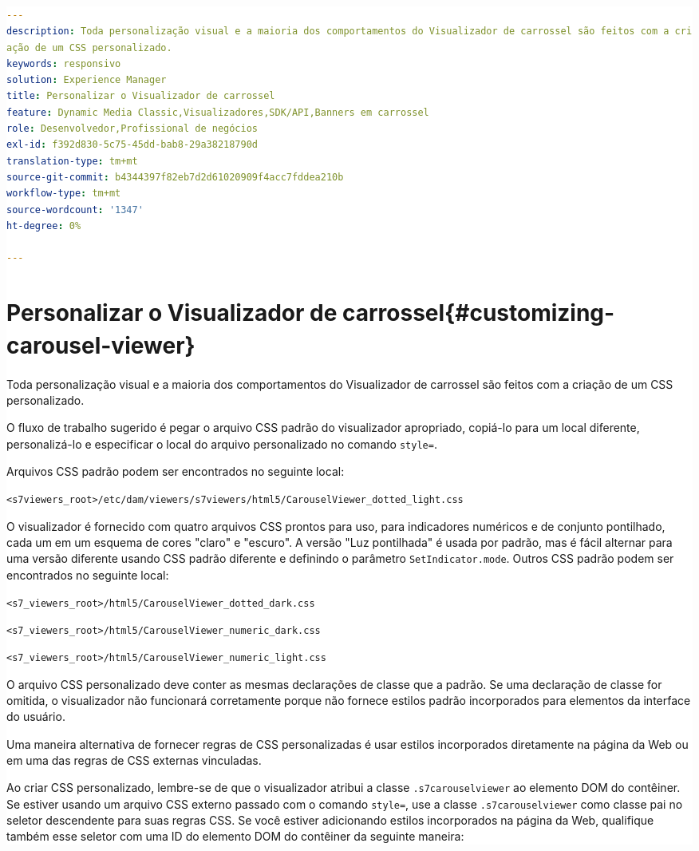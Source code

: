 ```yaml
---
description: Toda personalização visual e a maioria dos comportamentos do Visualizador de carrossel são feitos com a criação de um CSS personalizado.
keywords: responsivo
solution: Experience Manager
title: Personalizar o Visualizador de carrossel
feature: Dynamic Media Classic,Visualizadores,SDK/API,Banners em carrossel
role: Desenvolvedor,Profissional de negócios
exl-id: f392d830-5c75-45dd-bab8-29a38218790d
translation-type: tm+mt
source-git-commit: b4344397f82eb7d2d61020909f4acc7fddea210b
workflow-type: tm+mt
source-wordcount: '1347'
ht-degree: 0%

---
```


# Personalizar o Visualizador de carrossel{#customizing-carousel-viewer}

Toda personalização visual e a maioria dos comportamentos do Visualizador de carrossel são feitos com a criação de um CSS personalizado.

O fluxo de trabalho sugerido é pegar o arquivo CSS padrão do visualizador apropriado, copiá-lo para um local diferente, personalizá-lo e especificar o local do arquivo personalizado no comando `style=`.

Arquivos CSS padrão podem ser encontrados no seguinte local:

`<s7viewers_root>/etc/dam/viewers/s7viewers/html5/CarouselViewer_dotted_light.css`

O visualizador é fornecido com quatro arquivos CSS prontos para uso, para indicadores numéricos e de conjunto pontilhado, cada um em um esquema de cores &quot;claro&quot; e &quot;escuro&quot;. A versão &quot;Luz pontilhada&quot; é usada por padrão, mas é fácil alternar para uma versão diferente usando CSS padrão diferente e definindo o parâmetro `SetIndicator.mode`. Outros CSS padrão podem ser encontrados no seguinte local:

`<s7_viewers_root>/html5/CarouselViewer_dotted_dark.css`

`<s7_viewers_root>/html5/CarouselViewer_numeric_dark.css`

`<s7_viewers_root>/html5/CarouselViewer_numeric_light.css`

O arquivo CSS personalizado deve conter as mesmas declarações de classe que a padrão. Se uma declaração de classe for omitida, o visualizador não funcionará corretamente porque não fornece estilos padrão incorporados para elementos da interface do usuário.

Uma maneira alternativa de fornecer regras de CSS personalizadas é usar estilos incorporados diretamente na página da Web ou em uma das regras de CSS externas vinculadas.

Ao criar CSS personalizado, lembre-se de que o visualizador atribui a classe `.s7carouselviewer` ao elemento DOM do contêiner. Se estiver usando um arquivo CSS externo passado com o comando `style=`, use a classe `.s7carouselviewer` como classe pai no seletor descendente para suas regras CSS. Se você estiver adicionando estilos incorporados na página da Web, qualifique também esse seletor com uma ID do elemento DOM do contêiner da seguinte maneira:
